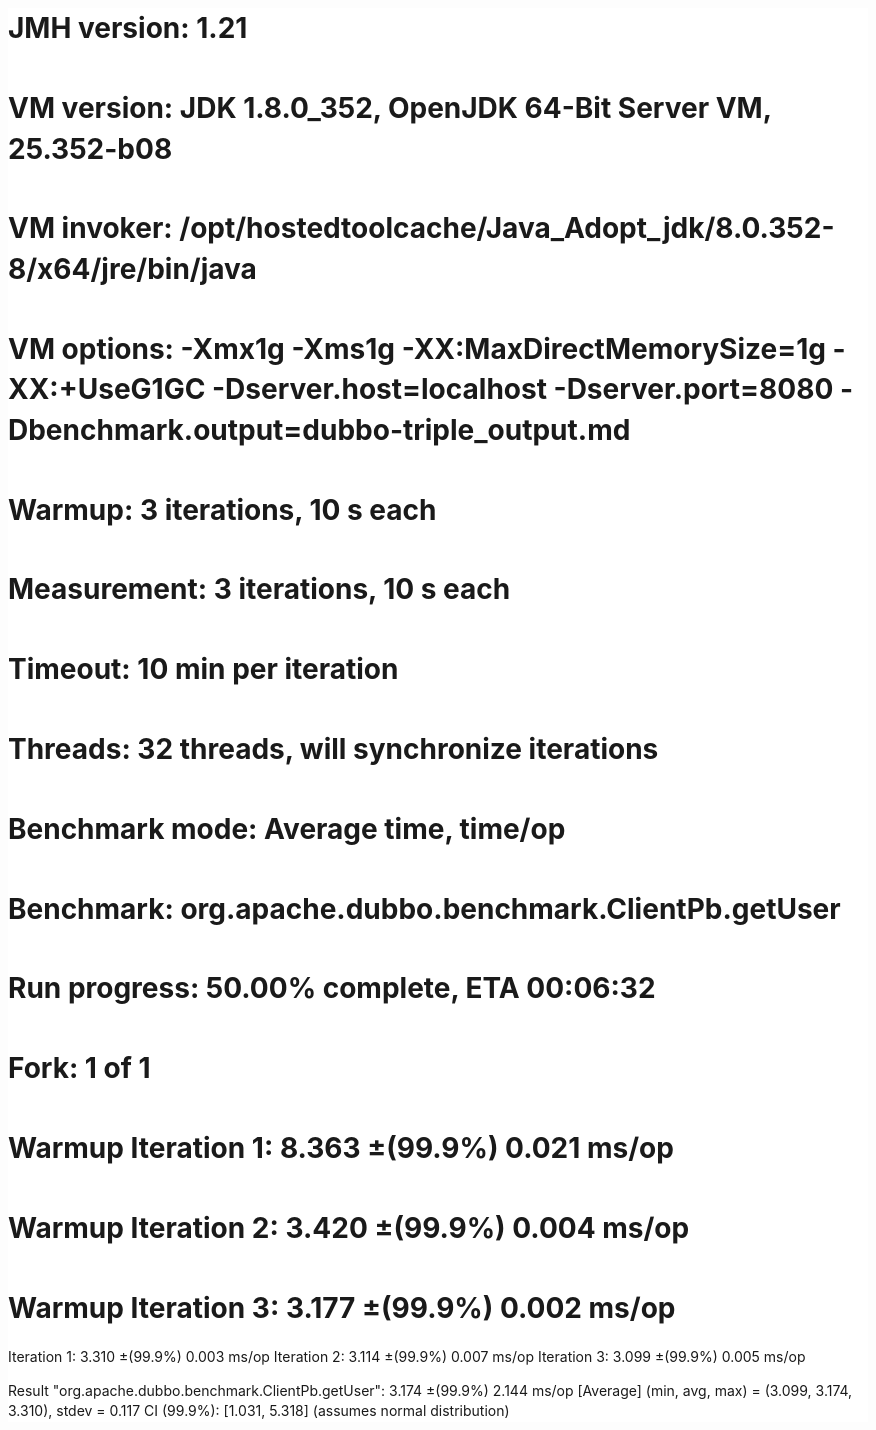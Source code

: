 
# JMH version: 1.21
# VM version: JDK 1.8.0_352, OpenJDK 64-Bit Server VM, 25.352-b08
# VM invoker: /opt/hostedtoolcache/Java_Adopt_jdk/8.0.352-8/x64/jre/bin/java
# VM options: -Xmx1g -Xms1g -XX:MaxDirectMemorySize=1g -XX:+UseG1GC -Dserver.host=localhost -Dserver.port=8080 -Dbenchmark.output=dubbo-triple_output.md
# Warmup: 3 iterations, 10 s each
# Measurement: 3 iterations, 10 s each
# Timeout: 10 min per iteration
# Threads: 32 threads, will synchronize iterations
# Benchmark mode: Average time, time/op
# Benchmark: org.apache.dubbo.benchmark.ClientPb.getUser

# Run progress: 50.00% complete, ETA 00:06:32
# Fork: 1 of 1
# Warmup Iteration   1: 8.363 ±(99.9%) 0.021 ms/op
# Warmup Iteration   2: 3.420 ±(99.9%) 0.004 ms/op
# Warmup Iteration   3: 3.177 ±(99.9%) 0.002 ms/op
Iteration   1: 3.310 ±(99.9%) 0.003 ms/op
Iteration   2: 3.114 ±(99.9%) 0.007 ms/op
Iteration   3: 3.099 ±(99.9%) 0.005 ms/op


Result "org.apache.dubbo.benchmark.ClientPb.getUser":
  3.174 ±(99.9%) 2.144 ms/op [Average]
  (min, avg, max) = (3.099, 3.174, 3.310), stdev = 0.117
  CI (99.9%): [1.031, 5.318] (assumes normal distribution)
